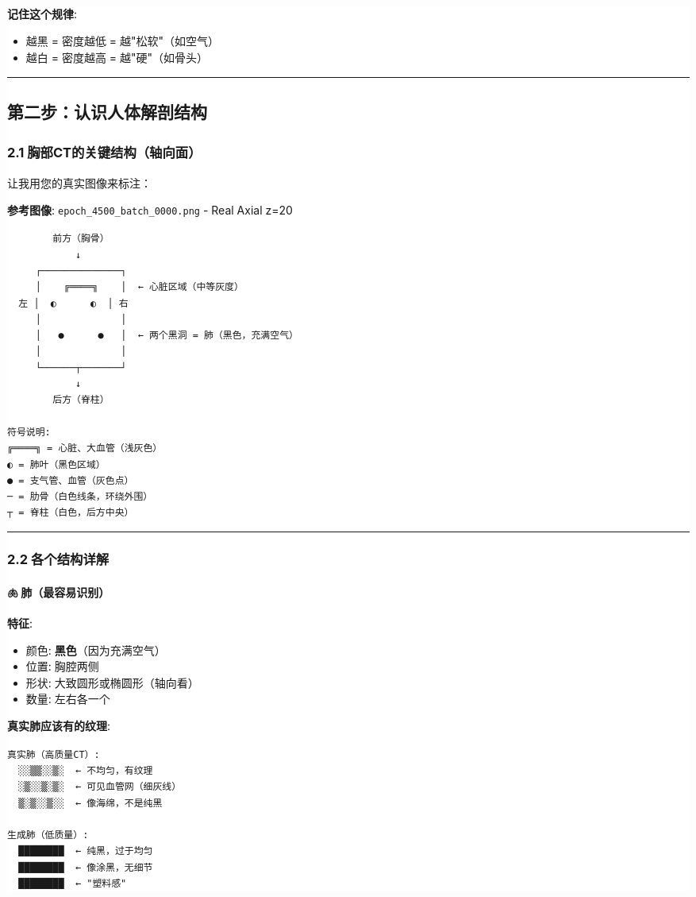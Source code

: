 **记住这个规律**:
- 越黑 = 密度越低 = 越"松软"（如空气）
- 越白 = 密度越高 = 越"硬"（如骨头）

---

## 第二步：认识人体解剖结构

### 2.1 胸部CT的关键结构（轴向面）

让我用您的真实图像来标注：

**参考图像**: `epoch_4500_batch_0000.png` - Real Axial z=20

```
        前方（胸骨）
            ↓
     ┌──────────────┐
     │    ╔════╗    │  ← 心脏区域（中等灰度）
  左 │  ◐      ◐  │ 右
     │              │
     │   ●      ●   │  ← 两个黑洞 = 肺（黑色，充满空气）
     │              │
     └──────┬───────┘
            ↓
        后方（脊柱）

符号说明:
╔════╗ = 心脏、大血管（浅灰色）
◐ = 肺叶（黑色区域）
● = 支气管、血管（灰色点）
─ = 肋骨（白色线条，环绕外围）
┬ = 脊柱（白色，后方中央）
```

---

### 2.2 各个结构详解

#### 🫁 **肺（最容易识别）**

**特征**:
- 颜色: **黑色**（因为充满空气）
- 位置: 胸腔两侧
- 形状: 大致圆形或椭圆形（轴向看）
- 数量: 左右各一个

**真实肺应该有的纹理**:
```
真实肺（高质量CT）:
  ░░▒▒░░▒░  ← 不均匀，有纹理
  ░▒░░▒░▒░  ← 可见血管网（细灰线）
  ▒░▒░░▒░░  ← 像海绵，不是纯黑

生成肺（低质量）:
  ████████  ← 纯黑，过于均匀
  ████████  ← 像涂黑，无细节
  ████████  ← "塑料感"
```
